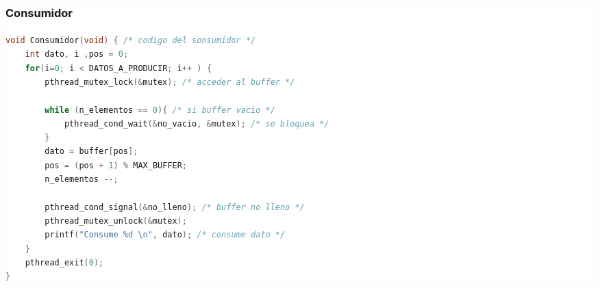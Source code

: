 ### Consumidor
```c
void Consumidor(void) { /* codigo del sonsumidor */
	int dato, i ,pos = 0;
	for(i=0; i < DATOS_A_PRODUCIR; i++ ) { 
		pthread_mutex_lock(&mutex); /* acceder al buffer */
		
		while (n_elementos == 0){ /* si buffer vacio */
			pthread_cond_wait(&no_vacio, &mutex); /* se bloquea */
		}
		dato = buffer[pos];
		pos = (pos + 1) % MAX_BUFFER;
		n_elementos --;
		
		pthread_cond_signal(&no_lleno); /* buffer no lleno */
		pthread_mutex_unlock(&mutex);
		printf("Consume %d \n", dato); /* consume dato */
	}
	pthread_exit(0);
}
```
